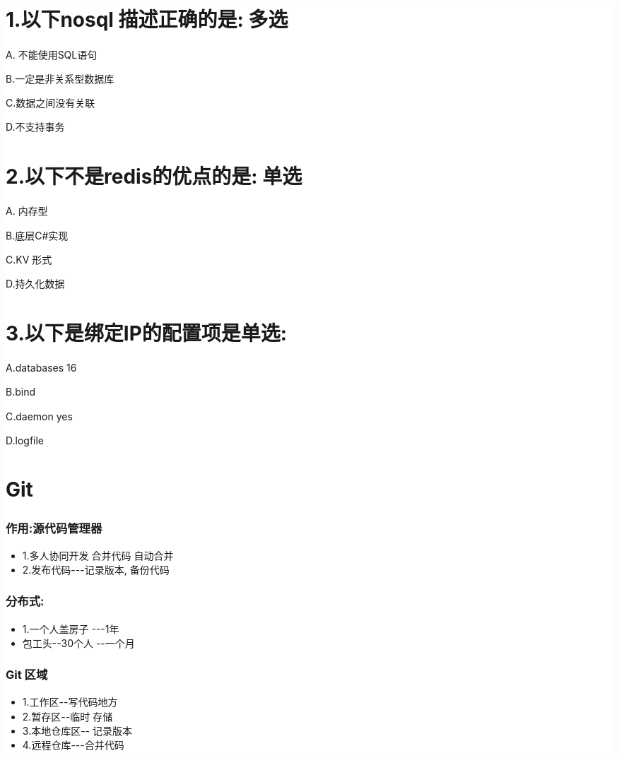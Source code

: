 



# 1.以下nosql 描述正确的是: 多选

A. 不能使用SQL语句

B.一定是非关系型数据库

C.数据之间没有关联

D.不支持事务

# 2.以下不是redis的优点的是: 单选

A. 内存型

B.底层C#实现

C.KV 形式

D.持久化数据

# 3.以下是绑定IP的配置项是单选:

A.databases 16

B.bind

C.daemon yes

D.logfile



# Git

### 作用:源代码管理器

* 1.多人协同开发 合并代码  自动合并
* 2.发布代码---记录版本, 备份代码 

### 分布式:

* 1.一个人盖房子 ---1年
* 包工头--30个人 --一个月

### Git 区域

* 1.工作区--写代码地方
* 2.暂存区--临时 存储
* 3.本地仓库区-- 记录版本
* 4.远程仓库---合并代码
